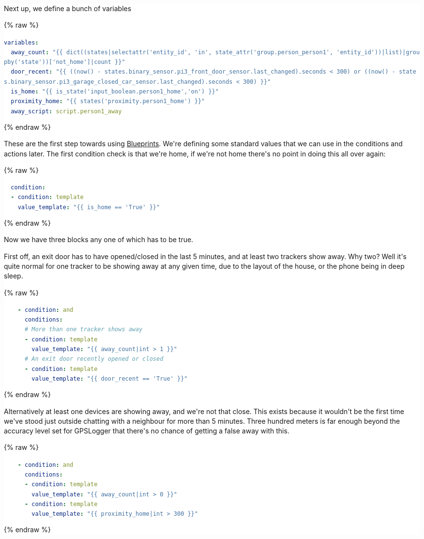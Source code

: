 Next up, we define a bunch of variables

{% raw %}
```yaml
variables:  
  away_count: "{{ dict((states|selectattr('entity_id', 'in', state_attr('group.person_person1', 'entity_id'))|list)|groupby('state'))['not_home']|count }}"  
  door_recent: "{{ ((now() - states.binary_sensor.pi3_front_door_sensor.last_changed).seconds < 300) or ((now() - states.binary_sensor.pi3_garage_closed_car_sensor.last_changed).seconds < 300) }}"  
  is_home: "{{ is_state('input_boolean.person1_home','on') }}"  
  proximity_home: "{{ states('proximity.person1_home') }}"  
  away_script: script.person1_away
```
{% endraw %}

These are the first step towards using [Blueprints](https://www.home-assistant.io/docs/automation/using_blueprints/). We're defining some standard values that we can use in the conditions and actions later. The first condition check is that we're home, if we're not home there's no point in doing this all over again:  

{% raw %}
```yaml
  condition:  
  - condition: template  
    value_template: "{{ is_home == 'True' }}"
```
{% endraw %}

Now we have three blocks any one of which has to be true.  
  
First off, an exit door has to have opened/closed in the last 5 minutes, and at least two trackers show away. Why two? Well it's quite normal for one tracker to be showing away at any given time, due to the layout of the house, or the phone being in deep sleep.  

{% raw %}
```yaml
    - condition: and  
      conditions:  
      # More than one tracker shows away  
      - condition: template  
        value_template: "{{ away_count|int > 1 }}"  
      # An exit door recently opened or closed  
      - condition: template  
        value_template: "{{ door_recent == 'True' }}"  
```
{% endraw %}

Alternatively at least one devices are showing away, and we're not that close. This exists because it wouldn't be the first time we've stood just outside chatting with a neighbour for more than 5 minutes. Three hundred meters is far enough beyond the accuracy level set for GPSLogger that there's no chance of getting a false away with this.  

{% raw %}
```yaml
    - condition: and  
      conditions:  
      - condition: template  
        value_template: "{{ away_count|int > 0 }}"  
      - condition: template  
        value_template: "{{ proximity_home|int > 300 }}"  
```
{% endraw %}
